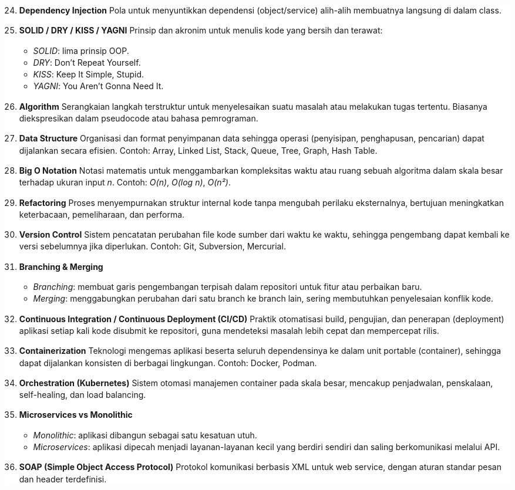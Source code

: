 24. **Dependency Injection**
    Pola untuk menyuntikkan dependensi (object/service) alih-alih membuatnya langsung di dalam class.

25. **SOLID / DRY / KISS / YAGNI**
    Prinsip dan akronim untuk menulis kode yang bersih dan terawat:

    - _SOLID_: lima prinsip OOP.
    - _DRY_: Don’t Repeat Yourself.
    - _KISS_: Keep It Simple, Stupid.
    - _YAGNI_: You Aren’t Gonna Need It.

26. **Algorithm**
    Serangkaian langkah terstruktur untuk menyelesaikan suatu masalah atau melakukan tugas tertentu. Biasanya diekspresikan dalam pseudocode atau bahasa pemrograman.

27. **Data Structure**
    Organisasi dan format penyimpanan data sehingga operasi (penyisipan, penghapusan, pencarian) dapat dijalankan secara efisien. Contoh: Array, Linked List, Stack, Queue, Tree, Graph, Hash Table.

28. **Big O Notation**
    Notasi matematis untuk menggambarkan kompleksitas waktu atau ruang sebuah algoritma dalam skala besar terhadap ukuran input _n_. Contoh: _O(n)_, _O(log n)_, _O(n²)_.

29. **Refactoring**
    Proses menyempurnakan struktur internal kode tanpa mengubah perilaku eksternalnya, bertujuan meningkatkan keterbacaan, pemeliharaan, dan performa.

30. **Version Control**
    Sistem pencatatan perubahan file kode sumber dari waktu ke waktu, sehingga pengembang dapat kembali ke versi sebelumnya jika diperlukan. Contoh: Git, Subversion, Mercurial.

31. **Branching & Merging**

    - _Branching_: membuat garis pengembangan terpisah dalam repositori untuk fitur atau perbaikan baru.
    - _Merging_: menggabungkan perubahan dari satu branch ke branch lain, sering membutuhkan penyelesaian konflik kode.

32. **Continuous Integration / Continuous Deployment (CI/CD)**
    Praktik otomatisasi build, pengujian, dan penerapan (deployment) aplikasi setiap kali kode disubmit ke repositori, guna mendeteksi masalah lebih cepat dan mempercepat rilis.

33. **Containerization**
    Teknologi mengemas aplikasi beserta seluruh dependensinya ke dalam unit portable (container), sehingga dapat dijalankan konsisten di berbagai lingkungan. Contoh: Docker, Podman.

34. **Orchestration (Kubernetes)**
    Sistem otomasi manajemen container pada skala besar, mencakup penjadwalan, penskalaan, self-healing, dan load balancing.

35. **Microservices vs Monolithic**

    - _Monolithic_: aplikasi dibangun sebagai satu kesatuan utuh.
    - _Microservices_: aplikasi dipecah menjadi layanan-layanan kecil yang berdiri sendiri dan saling berkomunikasi melalui API.

36. **SOAP (Simple Object Access Protocol)**
    Protokol komunikasi berbasis XML untuk web service, dengan aturan standar pesan dan header terdefinisi.
